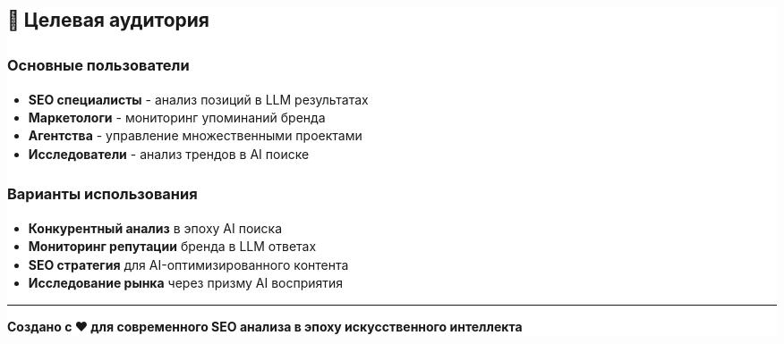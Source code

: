 
## 🎯 Целевая аудитория

### Основные пользователи
- **SEO специалисты** - анализ позиций в LLM результатах
- **Маркетологи** - мониторинг упоминаний бренда
- **Агентства** - управление множественными проектами
- **Исследователи** - анализ трендов в AI поиске

### Варианты использования
- **Конкурентный анализ** в эпоху AI поиска
- **Мониторинг репутации** бренда в LLM ответах
- **SEO стратегия** для AI-оптимизированного контента
- **Исследование рынка** через призму AI восприятия

---

**Создано с ❤️ для современного SEO анализа в эпоху искусственного интеллекта**
